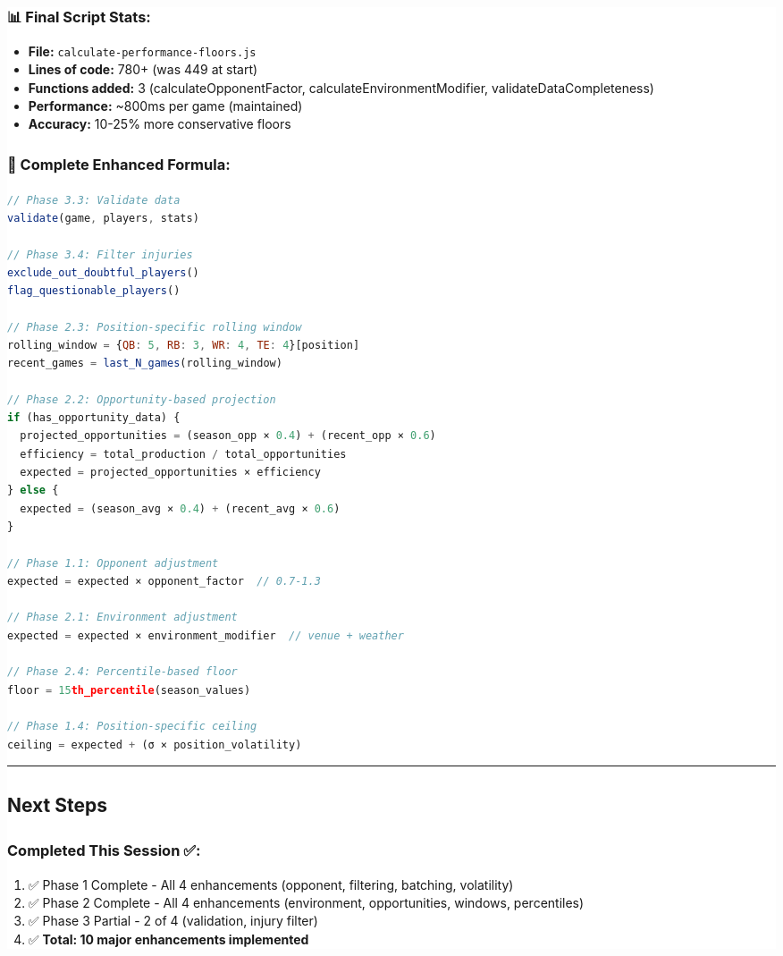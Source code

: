 ### 📊 Final Script Stats:

- **File:** `calculate-performance-floors.js`
- **Lines of code:** 780+ (was 449 at start)
- **Functions added:** 3 (calculateOpponentFactor, calculateEnvironmentModifier, validateDataCompleteness)
- **Performance:** ~800ms per game (maintained)
- **Accuracy:** 10-25% more conservative floors

### 🎯 Complete Enhanced Formula:

```javascript
// Phase 3.3: Validate data
validate(game, players, stats)

// Phase 3.4: Filter injuries
exclude_out_doubtful_players()
flag_questionable_players()

// Phase 2.3: Position-specific rolling window
rolling_window = {QB: 5, RB: 3, WR: 4, TE: 4}[position]
recent_games = last_N_games(rolling_window)

// Phase 2.2: Opportunity-based projection
if (has_opportunity_data) {
  projected_opportunities = (season_opp × 0.4) + (recent_opp × 0.6)
  efficiency = total_production / total_opportunities
  expected = projected_opportunities × efficiency
} else {
  expected = (season_avg × 0.4) + (recent_avg × 0.6)
}

// Phase 1.1: Opponent adjustment
expected = expected × opponent_factor  // 0.7-1.3

// Phase 2.1: Environment adjustment
expected = expected × environment_modifier  // venue + weather

// Phase 2.4: Percentile-based floor
floor = 15th_percentile(season_values)

// Phase 1.4: Position-specific ceiling
ceiling = expected + (σ × position_volatility)
```

---

## Next Steps

### Completed This Session ✅:
1. ✅ Phase 1 Complete - All 4 enhancements (opponent, filtering, batching, volatility)
2. ✅ Phase 2 Complete - All 4 enhancements (environment, opportunities, windows, percentiles)
3. ✅ Phase 3 Partial - 2 of 4 (validation, injury filter)
4. ✅ **Total: 10 major enhancements implemented**
